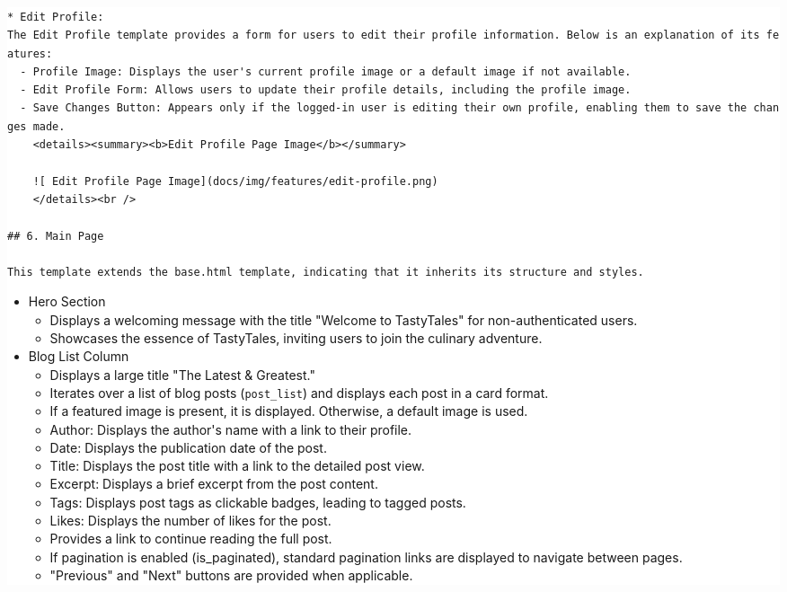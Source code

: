     * Edit Profile:
    The Edit Profile template provides a form for users to edit their profile information. Below is an explanation of its features:
      - Profile Image: Displays the user's current profile image or a default image if not available.
      - Edit Profile Form: Allows users to update their profile details, including the profile image.
      - Save Changes Button: Appears only if the logged-in user is editing their own profile, enabling them to save the changes made.
        <details><summary><b>Edit Profile Page Image</b></summary>

        ![ Edit Profile Page Image](docs/img/features/edit-profile.png)
        </details><br />

    ## 6. Main Page 

    This template extends the base.html template, indicating that it inherits its structure and styles.
  - Hero Section
    - Displays a welcoming message with the title "Welcome to TastyTales" for non-authenticated users.
    - Showcases the essence of TastyTales, inviting users to join the culinary adventure.
  - Blog List Column
    - Displays a large title "The Latest & Greatest."
    - Iterates over a list of blog posts (`post_list`) and displays each post in a card format.
    - If a featured image is present, it is displayed. Otherwise, a default image is used.
    - Author: Displays the author's name with a link to their profile.
    - Date: Displays the publication date of the post.
    - Title: Displays the post title with a link to the detailed post view.
    - Excerpt: Displays a brief excerpt from the post content.
    - Tags: Displays post tags as clickable badges, leading to tagged posts.
    - Likes: Displays the number of likes for the post.
    - Provides a link to continue reading the full post.
    - If pagination is enabled (is_paginated), standard pagination links are displayed to navigate between pages.
    - "Previous" and "Next" buttons are provided when applicable.
